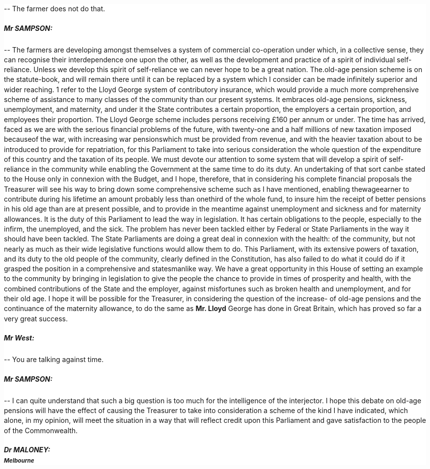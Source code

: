 -- The farmer does not do that. 

##### Mr SAMPSON:

-- The farmers are developing amongst themselves a system of commercial co-operation under which, in a collective sense, they can recognise their interdependence one upon the other, as well as the development and practice of a spirit of individual self-reliance. Unless we develop this spirit of self-reliance we can never hope to be a great nation. The.old-age pension scheme is on the statute-book, and will remain there until it can be replaced by a system which I consider can be made infinitely superior and wider reaching. 1 refer to the Lloyd George system of contributory insurance, which would provide a much more comprehensive scheme of assistance to many classes of the community than our present systems. It embraces old-age pensions, sickness, unemployment, and maternity, and under it the State contributes a certain proportion, the employers a certain proportion, and employees their proportion. The Lloyd George scheme includes persons receiving £160 per annum or under. The time has arrived, faced as we are with the serious financial problems of the future, with twenty-one and a half millions of new taxation imposed becauseof the war, with increasing war pensionswhich must be provided from revenue, and with the heavier taxation about to be introduced to provide for repatriation, for this Parliament to take into serious consideration the whole question of the expenditure of this country and the taxation of its people. We must devote our attention to some system that will develop a spirit of self-reliance in the community while enabling the Government at the same time to do its duty. An undertaking of that sort canbe stated to the House only in connexion with the Budget, and I hope, therefore, that in considering his complete financial proposals the Treasurer will see his way to bring down some comprehensive scheme such as I have mentioned, enabling thewageearner to contribute during his lifetime an amount probably less than onethird of the whole fund, to insure him the receipt of better pensions in his old age than are at present possible, and to provide in the meantime against unemployment and sickness and for maternity allowances. It is the duty of this Parliament to lead the way in legislation. It has certain obligations to the people, especially to the infirm, the unemployed, and the sick. The problem has never been tackled either by Federal or State Parliaments in the way it should have been tackled. The State Parliaments are doing a great deal in connexion with the health: of the community, but not nearly as much as their wide legislative functions would allow them to do. This Parliament, with its extensive powers of taxation, and its duty to the old people of the community, clearly defined in the Constitution, has also failed to do what it could do if it grasped the position in a comprehensive and statesmanlike way. We have a great opportunity in this House of setting an example to the community by bringing in legislation to give the people the chance to provide in times of prosperity and health, with the combined contributions of the State and the employer, against misfortunes such as broken health and unemployment, and for their old age. I hope it will be possible for the Treasurer, in considering the question of the increase-  of old-age pensions and the continuance of the maternity allowance, to do the same as  **Mr. Lloyd**  George has done in Great Britain, which has proved so far a very great success. 

##### Mr West:

--  You are talking against time. 

##### Mr SAMPSON:

-- I can quite understand that such a big question is too much for the intelligence of the interjector. I hope this debate on old-age pensions will have the effect of causing the Treasurer to take into consideration a scheme of the kind I have indicated, which alone, in my opinion, will meet the situation in a way that will reflect credit upon this Parliament and gave satisfaction to the people of the Commonwealth. 

##### Dr MALONEY:<br><small class="text-muted">Melbourne</small>
